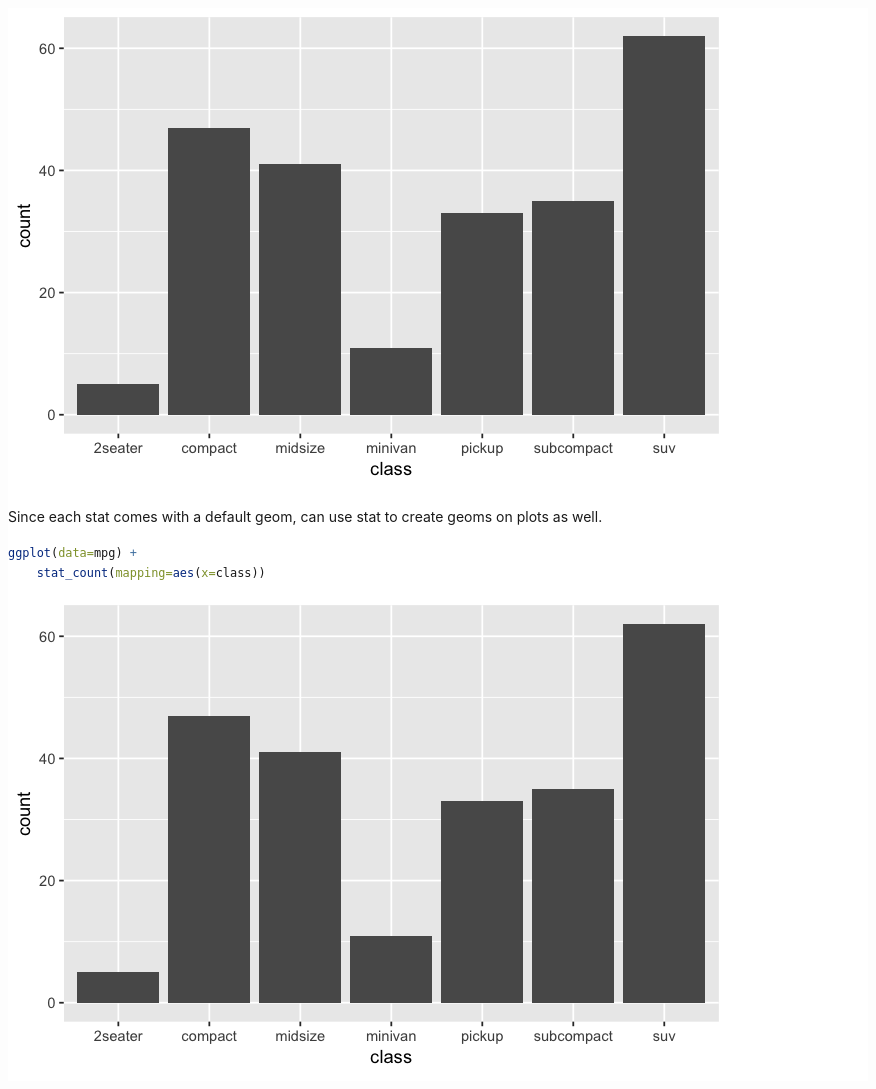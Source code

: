 ![png](workshop_files/workshop_107_0.png)


Since each stat comes with a default geom, can use stat to create geoms on plots as well.


```R
ggplot(data=mpg) +
    stat_count(mapping=aes(x=class))
```


![png](workshop_files/workshop_109_0.png)

